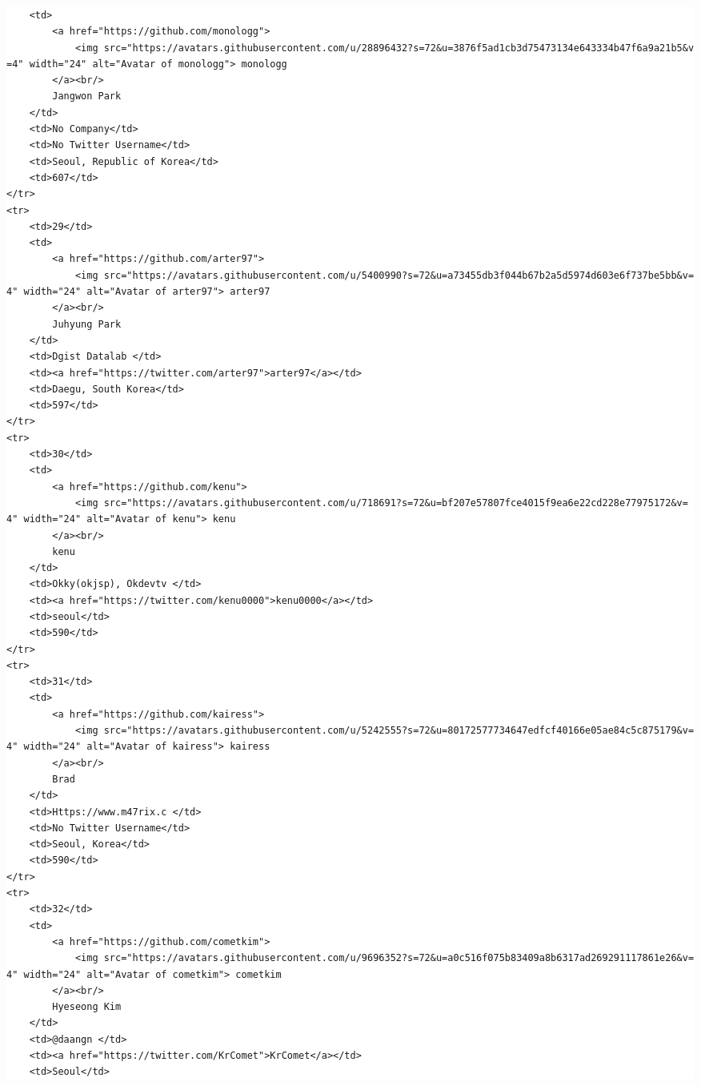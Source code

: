 		<td>
			<a href="https://github.com/monologg">
				<img src="https://avatars.githubusercontent.com/u/28896432?s=72&u=3876f5ad1cb3d75473134e643334b47f6a9a21b5&v=4" width="24" alt="Avatar of monologg"> monologg
			</a><br/>
			Jangwon Park
		</td>
		<td>No Company</td>
		<td>No Twitter Username</td>
		<td>Seoul, Republic of Korea</td>
		<td>607</td>
	</tr>
	<tr>
		<td>29</td>
		<td>
			<a href="https://github.com/arter97">
				<img src="https://avatars.githubusercontent.com/u/5400990?s=72&u=a73455db3f044b67b2a5d5974d603e6f737be5bb&v=4" width="24" alt="Avatar of arter97"> arter97
			</a><br/>
			Juhyung Park
		</td>
		<td>Dgist Datalab </td>
		<td><a href="https://twitter.com/arter97">arter97</a></td>
		<td>Daegu, South Korea</td>
		<td>597</td>
	</tr>
	<tr>
		<td>30</td>
		<td>
			<a href="https://github.com/kenu">
				<img src="https://avatars.githubusercontent.com/u/718691?s=72&u=bf207e57807fce4015f9ea6e22cd228e77975172&v=4" width="24" alt="Avatar of kenu"> kenu
			</a><br/>
			kenu
		</td>
		<td>Okky(okjsp), Okdevtv </td>
		<td><a href="https://twitter.com/kenu0000">kenu0000</a></td>
		<td>seoul</td>
		<td>590</td>
	</tr>
	<tr>
		<td>31</td>
		<td>
			<a href="https://github.com/kairess">
				<img src="https://avatars.githubusercontent.com/u/5242555?s=72&u=80172577734647edfcf40166e05ae84c5c875179&v=4" width="24" alt="Avatar of kairess"> kairess
			</a><br/>
			Brad
		</td>
		<td>Https://www.m47rix.c </td>
		<td>No Twitter Username</td>
		<td>Seoul, Korea</td>
		<td>590</td>
	</tr>
	<tr>
		<td>32</td>
		<td>
			<a href="https://github.com/cometkim">
				<img src="https://avatars.githubusercontent.com/u/9696352?s=72&u=a0c516f075b83409a8b6317ad269291117861e26&v=4" width="24" alt="Avatar of cometkim"> cometkim
			</a><br/>
			Hyeseong Kim
		</td>
		<td>@daangn </td>
		<td><a href="https://twitter.com/KrComet">KrComet</a></td>
		<td>Seoul</td>